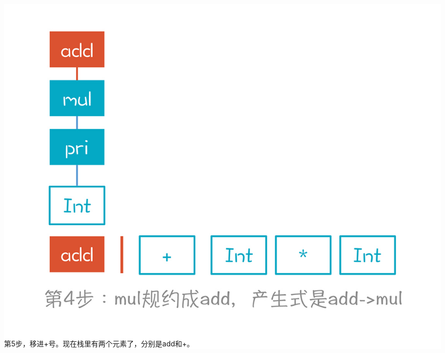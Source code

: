 <p><img alt="" src="assets/464667bda5534a849c82c370f76f0423.jpg"/></p>
<p>第5步，移进+号。现在栈里有两个元素了，分别是add和+。</p>